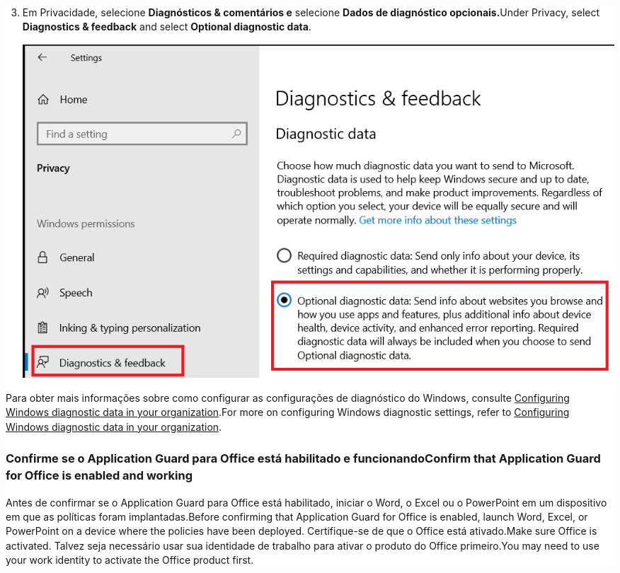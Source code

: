 3. <span data-ttu-id="8b148-147">Em Privacidade, selecione **Diagnósticos & comentários e** selecione **Dados de diagnóstico opcionais.**</span><span class="sxs-lookup"><span data-stu-id="8b148-147">Under Privacy, select **Diagnostics & feedback** and select **Optional diagnostic data**.</span></span>

   ![Menu diagnósticos e comentários](../../media/ag07a-diagnostic.png)

<span data-ttu-id="8b148-149">Para obter mais informações sobre como configurar as configurações de diagnóstico do Windows, consulte [Configuring Windows diagnostic data in your organization](/windows/privacy/configure-windows-diagnostic-data-in-your-organization#enterprise-management).</span><span class="sxs-lookup"><span data-stu-id="8b148-149">For more on configuring Windows diagnostic settings, refer to [Configuring Windows diagnostic data in your organization](/windows/privacy/configure-windows-diagnostic-data-in-your-organization#enterprise-management).</span></span>

### <a name="confirm-that-application-guard-for-office-is-enabled-and-working"></a><span data-ttu-id="8b148-150">Confirme se o Application Guard para Office está habilitado e funcionando</span><span class="sxs-lookup"><span data-stu-id="8b148-150">Confirm that Application Guard for Office is enabled and working</span></span>

<span data-ttu-id="8b148-151">Antes de confirmar se o Application Guard para Office está habilitado, iniciar o Word, o Excel ou o PowerPoint em um dispositivo em que as políticas foram implantadas.</span><span class="sxs-lookup"><span data-stu-id="8b148-151">Before confirming that Application Guard for Office is enabled, launch Word, Excel, or PowerPoint on a device where the policies have been deployed.</span></span> <span data-ttu-id="8b148-152">Certifique-se de que o Office está ativado.</span><span class="sxs-lookup"><span data-stu-id="8b148-152">Make sure Office is activated.</span></span> <span data-ttu-id="8b148-153">Talvez seja necessário usar sua identidade de trabalho para ativar o produto do Office primeiro.</span><span class="sxs-lookup"><span data-stu-id="8b148-153">You may need to use your work identity to activate the Office product first.</span></span>
